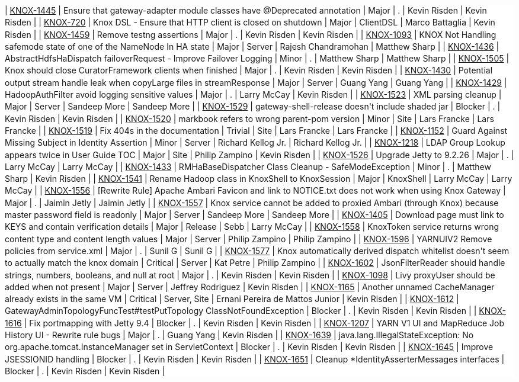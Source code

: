 | [KNOX-1445](https://issues.apache.org/jira/browse/KNOX-1445) | Ensure that gateway-adapter module classes have @Deprecated annotation |  Major | . | Kevin Risden | Kevin Risden |
| [KNOX-720](https://issues.apache.org/jira/browse/KNOX-720) | Knox DSL - Ensure that HTTP client is closed on shutdown |  Major | ClientDSL | Marco Battaglia | Kevin Risden |
| [KNOX-1459](https://issues.apache.org/jira/browse/KNOX-1459) | Remove testng assertions |  Major | . | Kevin Risden | Kevin Risden |
| [KNOX-1093](https://issues.apache.org/jira/browse/KNOX-1093) | KNOX Not Handling safemode state of one of the NameNode In HA state |  Major | Server | Rajesh Chandramohan | Matthew Sharp |
| [KNOX-1436](https://issues.apache.org/jira/browse/KNOX-1436) | AbstractHdfsHaDispatch failoverRequest - Improve Failover Logging |  Minor | . | Matthew Sharp | Matthew Sharp |
| [KNOX-1505](https://issues.apache.org/jira/browse/KNOX-1505) | Knox should close CuratorFramework clients when finished |  Major | . | Kevin Risden | Kevin Risden |
| [KNOX-1430](https://issues.apache.org/jira/browse/KNOX-1430) | Potential output stream handle leak when copyLarge files in streamResponse |  Major | Server | Guang Yang | Guang Yang |
| [KNOX-1429](https://issues.apache.org/jira/browse/KNOX-1429) | HadoopAuthFilter avoid logging sensitive values |  Major | . | Larry McCay | Kevin Risden |
| [KNOX-1523](https://issues.apache.org/jira/browse/KNOX-1523) | XML parsing cleanup |  Major | Server | Sandeep More | Sandeep More |
| [KNOX-1529](https://issues.apache.org/jira/browse/KNOX-1529) | gateway-shell-release doesn't include shaded jar |  Blocker | . | Kevin Risden | Kevin Risden |
| [KNOX-1520](https://issues.apache.org/jira/browse/KNOX-1520) | markbook refers to wrong parent-pom version |  Minor | Site | Lars Francke | Lars Francke |
| [KNOX-1519](https://issues.apache.org/jira/browse/KNOX-1519) | Fix 404s in the documentation |  Trivial | Site | Lars Francke | Lars Francke |
| [KNOX-1152](https://issues.apache.org/jira/browse/KNOX-1152) | Guard Against Missing Subject in Identity Assertion |  Minor | Server | Richard Kellog Jr. | Richard Kellog Jr. |
| [KNOX-1218](https://issues.apache.org/jira/browse/KNOX-1218) | LDAP Group Lookup appears twice in User Guide TOC |  Major | Site | Philip Zampino | Kevin Risden |
| [KNOX-1526](https://issues.apache.org/jira/browse/KNOX-1526) | Upgrade Jetty to 9.2.26 |  Major | . | Larry McCay | Larry McCay |
| [KNOX-1433](https://issues.apache.org/jira/browse/KNOX-1433) | RMHaBaseDispatcher Class Cleanup - SafeModeException |  Minor | . | Matthew Sharp | Kevin Risden |
| [KNOX-1541](https://issues.apache.org/jira/browse/KNOX-1541) | Rename Hadoop class in KnoxShell to KnoxSession |  Major | KnoxShell | Larry McCay | Larry McCay |
| [KNOX-1556](https://issues.apache.org/jira/browse/KNOX-1556) | [Rewrite Rule] Apache Ambari Favicon and link to NOTICE.txt does not work when using Knox Gateway |  Major | . | Jaimin Jetly | Jaimin Jetly |
| [KNOX-1557](https://issues.apache.org/jira/browse/KNOX-1557) | Knox service cannot be added to proxied Ambari (through Knox) because master password field is readonly |  Major | Server | Sandeep More | Sandeep More |
| [KNOX-1405](https://issues.apache.org/jira/browse/KNOX-1405) | Download page must link to KEYS and contain verification details |  Major | Release | Sebb | Larry McCay |
| [KNOX-1558](https://issues.apache.org/jira/browse/KNOX-1558) | KnoxToken service returns wrong content type and content length values |  Major | Server | Philip Zampino | Philip Zampino |
| [KNOX-1596](https://issues.apache.org/jira/browse/KNOX-1596) | YARNUIV2 Remove policies from service.xml |  Major | . | Sunil G | Sunil G |
| [KNOX-1577](https://issues.apache.org/jira/browse/KNOX-1577) | Knox automatically derived dispatch whitelist doesn't seem to actually match the knox domain |  Critical | Server | Kat Petre | Philip Zampino |
| [KNOX-1602](https://issues.apache.org/jira/browse/KNOX-1602) | JsonFilterReader should handle strings, numbers, booleans, and null at root |  Major | . | Kevin Risden | Kevin Risden |
| [KNOX-1098](https://issues.apache.org/jira/browse/KNOX-1098) | Livy proxyUser should be added when not present |  Major | Server | Jeffrey Rodriguez | Kevin Risden |
| [KNOX-1165](https://issues.apache.org/jira/browse/KNOX-1165) | Another unnamed CacheManager already exists in the same VM |  Critical | Server, Site | Ernani Pereira de Mattos Junior | Kevin Risden |
| [KNOX-1612](https://issues.apache.org/jira/browse/KNOX-1612) | GatewayAdminTopologyFuncTest#testPutTopology ClassNotFoundException |  Blocker | . | Kevin Risden | Kevin Risden |
| [KNOX-1616](https://issues.apache.org/jira/browse/KNOX-1616) | Fix portmapping with Jetty 9.4 |  Blocker | . | Kevin Risden | Kevin Risden |
| [KNOX-1207](https://issues.apache.org/jira/browse/KNOX-1207) | YARN V1 UI and MapReduce Job History UI - Rewrite rule bugs |  Major | . | Guang Yang | Kevin Risden |
| [KNOX-1639](https://issues.apache.org/jira/browse/KNOX-1639) | java.lang.IllegalStateException: No org.apache.tomcat.InstanceManager set in ServletContext |  Blocker | . | Kevin Risden | Kevin Risden |
| [KNOX-1645](https://issues.apache.org/jira/browse/KNOX-1645) | Improve JSESSIONID handling |  Blocker | . | Kevin Risden | Kevin Risden |
| [KNOX-1651](https://issues.apache.org/jira/browse/KNOX-1651) | Cleanup \*IdentityAsserterMessages interfaces |  Blocker | . | Kevin Risden | Kevin Risden |
